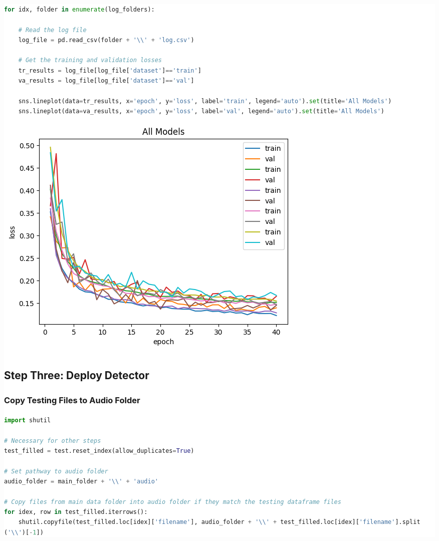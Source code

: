 


```python
for idx, folder in enumerate(log_folders): 
    
    # Read the log file 
    log_file = pd.read_csv(folder + '\\' + 'log.csv')
    
    # Get the training and validation losses 
    tr_results = log_file[log_file['dataset']=='train']
    va_results = log_file[log_file['dataset']=='val']
    
    sns.lineplot(data=tr_results, x='epoch', y='loss', label='train', legend='auto').set(title='All Models')
    sns.lineplot(data=va_results, x='epoch', y='loss', label='val', legend='auto').set(title='All Models')  
```


    
![png](output_14_0.png)
    


## Step Three: Deploy Detector

### Copy Testing Files to Audio Folder


```python
import shutil

# Necessary for other steps 
test_filled = test.reset_index(allow_duplicates=True)

# Set pathway to audio folder 
audio_folder = main_folder + '\\' + 'audio'

# Copy files from main data folder into audio folder if they match the testing dataframe files 
for idex, row in test_filled.iterrows():
    shutil.copyfile(test_filled.loc[idex]['filename'], audio_folder + '\\' + test_filled.loc[idex]['filename'].split('\\')[-1])

```